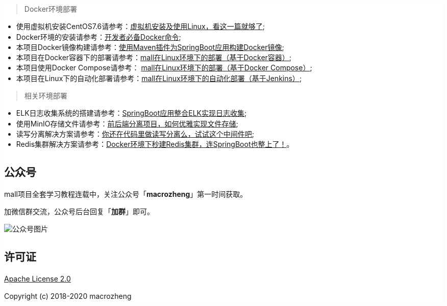 > Docker环境部署

- 使用虚拟机安装CentOS7.6请参考：[虚拟机安装及使用Linux，看这一篇就够了](http://www.macrozheng.com/#/reference/linux_install);
- Docker环境的安装请参考：[开发者必备Docker命令](http://www.macrozheng.com/#/reference/docker);
- 本项目Docker镜像构建请参考：[使用Maven插件为SpringBoot应用构建Docker镜像](http://www.macrozheng.com/#/reference/docker_maven);
- 本项目在Docker容器下的部署请参考：[mall在Linux环境下的部署（基于Docker容器）](http://www.macrozheng.com/#/deploy/mall_deploy_docker);
- 本项目使用Docker Compose请参考： [mall在Linux环境下的部署（基于Docker Compose）](http://www.macrozheng.com/#/deploy/mall_deploy_docker_compose);
- 本项目在Linux下的自动化部署请参考：[mall在Linux环境下的自动化部署（基于Jenkins）](http://www.macrozheng.com/#/deploy/mall_deploy_jenkins);

> 相关环境部署

- ELK日志收集系统的搭建请参考：[SpringBoot应用整合ELK实现日志收集](http://www.macrozheng.com/#/technology/mall_tiny_elk);
- 使用MinIO存储文件请参考：[前后端分离项目，如何优雅实现文件存储](http://www.macrozheng.com/#/technology/minio_use);
- 读写分离解决方案请参考：[你还在代码里做读写分离么，试试这个中间件吧](http://www.macrozheng.com/#/reference/gaea);
- Redis集群解决方案请参考：[Docker环境下秒建Redis集群，连SpringBoot也整上了！](http://www.macrozheng.com/#/reference/redis_cluster)。

## 公众号

mall项目全套学习教程连载中，关注公众号「**macrozheng**」第一时间获取。

加微信群交流，公众号后台回复「**加群**」即可。

![公众号图片](http://macro-oss.oss-cn-shenzhen.aliyuncs.com/mall/banner/qrcode_for_macrozheng_258.jpg)

## 许可证

[Apache License 2.0](https://github.com/macrozheng/mall/blob/master/LICENSE)

Copyright (c) 2018-2020 macrozheng

